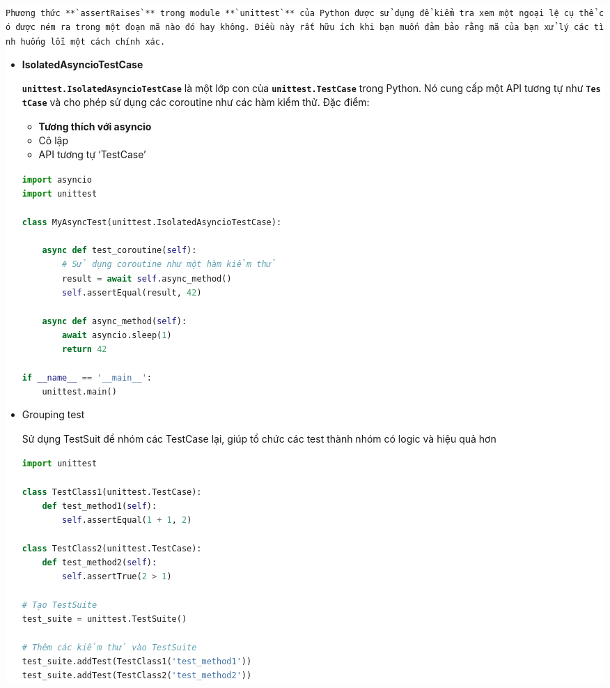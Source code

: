     Phương thức **`assertRaises`** trong module **`unittest`** của Python được sử dụng để kiểm tra xem một ngoại lệ cụ thể có được ném ra trong một đoạn mã nào đó hay không. Điều này rất hữu ích khi bạn muốn đảm bảo rằng mã của bạn xử lý các tình huống lỗi một cách chính xác.
    
- **IsolatedAsyncioTestCase**
    
    **`unittest.IsolatedAsyncioTestCase`** là một lớp con của **`unittest.TestCase`** trong Python. Nó cung cấp một API tương tự như **`TestCase`** và cho phép sử dụng các coroutine như các hàm kiểm thử.
    Đặc điểm:
    
    - **Tương thích với asyncio**
    - Cô lập
    - API tương tự ‘TestCase’
    
    ```python
    import asyncio
    import unittest
    
    class MyAsyncTest(unittest.IsolatedAsyncioTestCase):
    
        async def test_coroutine(self):
            # Sử dụng coroutine như một hàm kiểm thử
            result = await self.async_method()
            self.assertEqual(result, 42)
    
        async def async_method(self):
            await asyncio.sleep(1)
            return 42
    
    if __name__ == '__main__':
        unittest.main()
    
    ```
    
- Grouping test
    
    Sử dụng TestSuit để nhóm các TestCase lại, giúp tổ chức các test thành nhóm có logic và hiệu quả hơn
    
    ```python
    import unittest
    
    class TestClass1(unittest.TestCase):
        def test_method1(self):
            self.assertEqual(1 + 1, 2)
    
    class TestClass2(unittest.TestCase):
        def test_method2(self):
            self.assertTrue(2 > 1)
    
    # Tạo TestSuite
    test_suite = unittest.TestSuite()
    
    # Thêm các kiểm thử vào TestSuite
    test_suite.addTest(TestClass1('test_method1'))
    test_suite.addTest(TestClass2('test_method2'))
    